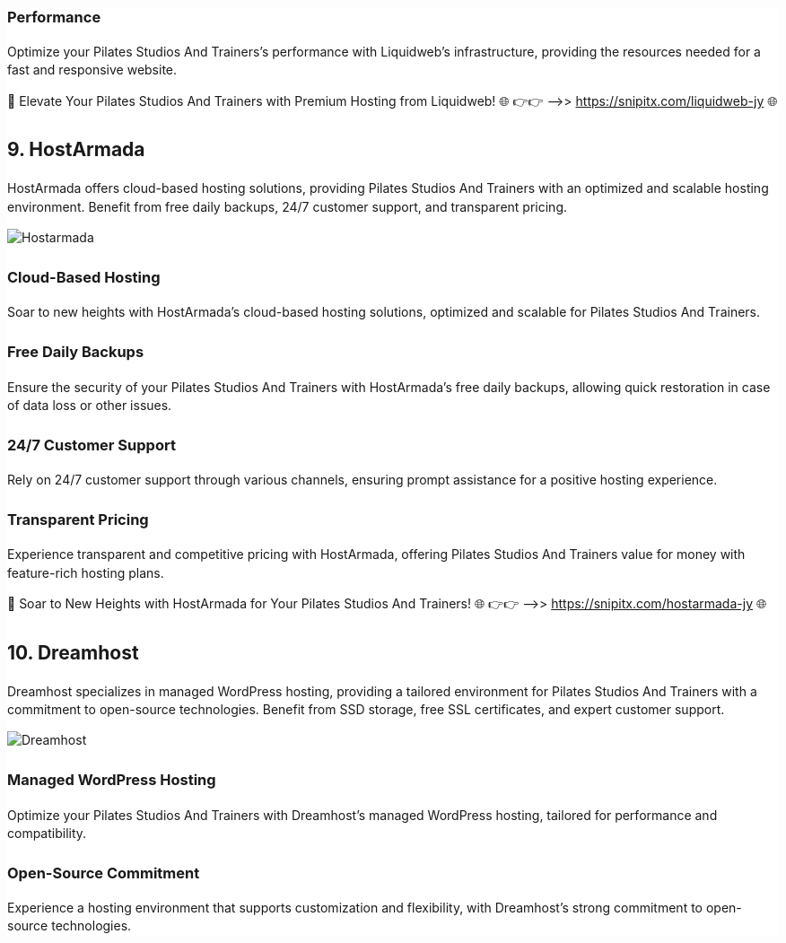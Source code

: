 ### Performance
Optimize your Pilates Studios And Trainers’s performance with Liquidweb’s infrastructure, providing the resources needed for a fast and responsive website.

🚀 Elevate Your Pilates Studios And Trainers with Premium Hosting from Liquidweb! 🌐
👉👉 -->> https://snipitx.com/liquidweb-jy 🌐

## 9. HostArmada

HostArmada offers cloud-based hosting solutions, providing Pilates Studios And Trainers with an optimized and scalable hosting environment. Benefit from free daily backups, 24/7 customer support, and transparent pricing.

![Hostarmada](https://i.imgur.com/KFbdf3o.jpeg "Hostarmada Hosting")

### Cloud-Based Hosting
Soar to new heights with HostArmada’s cloud-based hosting solutions, optimized and scalable for Pilates Studios And Trainers.

### Free Daily Backups
Ensure the security of your Pilates Studios And Trainers with HostArmada’s free daily backups, allowing quick restoration in case of data loss or other issues.

### 24/7 Customer Support
Rely on 24/7 customer support through various channels, ensuring prompt assistance for a positive hosting experience.

### Transparent Pricing
Experience transparent and competitive pricing with HostArmada, offering Pilates Studios And Trainers value for money with feature-rich hosting plans.

🚀 Soar to New Heights with HostArmada for Your Pilates Studios And Trainers! 🌐
👉👉 -->> https://snipitx.com/hostarmada-jy 🌐

## 10. Dreamhost

Dreamhost specializes in managed WordPress hosting, providing a tailored environment for Pilates Studios And Trainers with a commitment to open-source technologies. Benefit from SSD storage, free SSL certificates, and expert customer support.

![Dreamhost](https://i.imgur.com/rXIg8ip.jpeg "Dreamhost Hosting")

### Managed WordPress Hosting
Optimize your Pilates Studios And Trainers with Dreamhost’s managed WordPress hosting, tailored for performance and compatibility.

### Open-Source Commitment
Experience a hosting environment that supports customization and flexibility, with Dreamhost’s strong commitment to open-source technologies.
